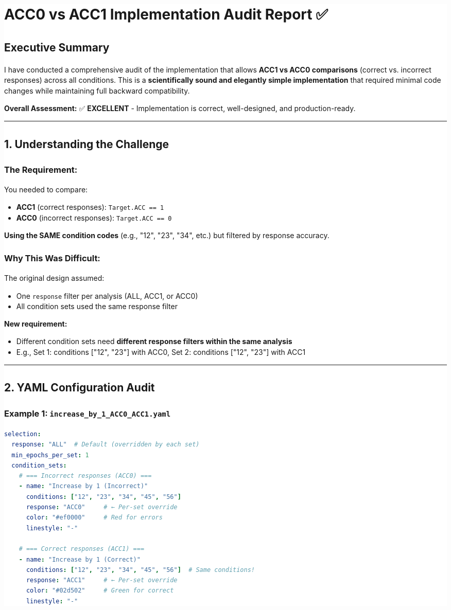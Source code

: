 # ACC0 vs ACC1 Implementation Audit Report ✅

## Executive Summary

I have conducted a comprehensive audit of the implementation that allows **ACC1 vs ACC0 comparisons** (correct vs. incorrect responses) across all conditions. This is a **scientifically sound and elegantly simple implementation** that required minimal code changes while maintaining full backward compatibility.

**Overall Assessment:** ✅ **EXCELLENT** - Implementation is correct, well-designed, and production-ready.

---

## 1. Understanding the Challenge

### The Requirement:
You needed to compare:
- **ACC1** (correct responses): `Target.ACC == 1`
- **ACC0** (incorrect responses): `Target.ACC == 0`

**Using the SAME condition codes** (e.g., "12", "23", "34", etc.) but filtered by response accuracy.

### Why This Was Difficult:
The original design assumed:
- One `response` filter per analysis (ALL, ACC1, or ACC0)
- All condition sets used the same response filter

**New requirement:**
- Different condition sets need **different response filters within the same analysis**
- E.g., Set 1: conditions ["12", "23"] with ACC0, Set 2: conditions ["12", "23"] with ACC1

---

## 2. YAML Configuration Audit

### Example 1: `increase_by_1_ACC0_ACC1.yaml`

```yaml
selection:
  response: "ALL"  # Default (overridden by each set)
  min_epochs_per_set: 1
  condition_sets:
    # === Incorrect responses (ACC0) ===
    - name: "Increase by 1 (Incorrect)"
      conditions: ["12", "23", "34", "45", "56"]
      response: "ACC0"     # ← Per-set override
      color: "#ef0000"     # Red for errors
      linestyle: "-"

    # === Correct responses (ACC1) ===
    - name: "Increase by 1 (Correct)"
      conditions: ["12", "23", "34", "45", "56"]  # Same conditions!
      response: "ACC1"     # ← Per-set override
      color: "#02d502"     # Green for correct
      linestyle: "-"
```
